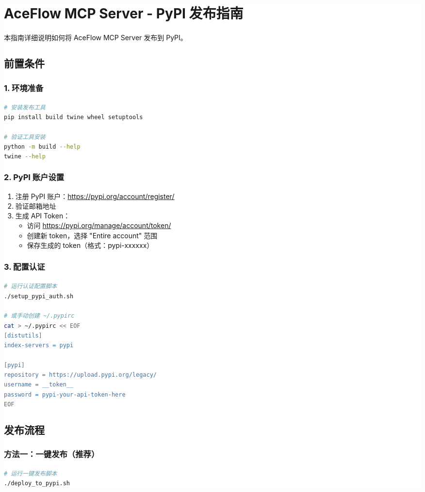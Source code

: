 # AceFlow MCP Server - PyPI 发布指南

本指南详细说明如何将 AceFlow MCP Server 发布到 PyPI。

## 前置条件

### 1. 环境准备
```bash
# 安装发布工具
pip install build twine wheel setuptools

# 验证工具安装
python -m build --help
twine --help
```

### 2. PyPI 账户设置
1. 注册 PyPI 账户：https://pypi.org/account/register/
2. 验证邮箱地址
3. 生成 API Token：
   - 访问 https://pypi.org/manage/account/token/
   - 创建新 token，选择 "Entire account" 范围
   - 保存生成的 token（格式：pypi-xxxxxx）

### 3. 配置认证
```bash
# 运行认证配置脚本
./setup_pypi_auth.sh

# 或手动创建 ~/.pypirc
cat > ~/.pypirc << EOF
[distutils]
index-servers = pypi

[pypi]
repository = https://upload.pypi.org/legacy/
username = __token__
password = pypi-your-api-token-here
EOF
```

## 发布流程

### 方法一：一键发布（推荐）
```bash
# 运行一键发布脚本
./deploy_to_pypi.sh
```
